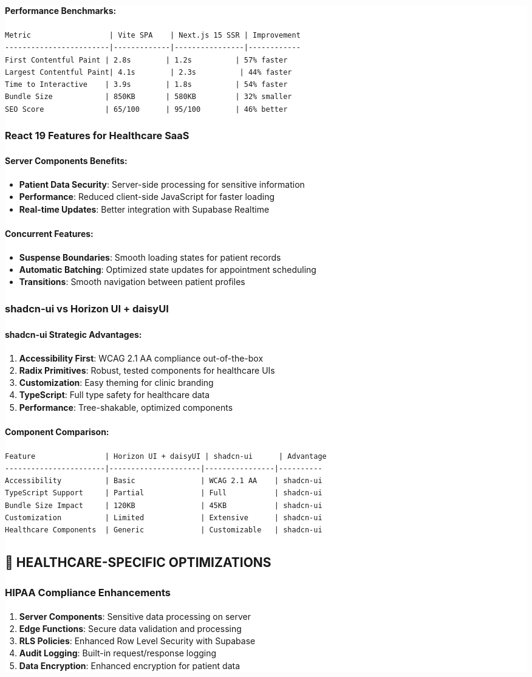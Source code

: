 #### **Performance Benchmarks**:
```
Metric                  | Vite SPA    | Next.js 15 SSR | Improvement
------------------------|-------------|----------------|------------
First Contentful Paint | 2.8s        | 1.2s          | 57% faster
Largest Contentful Paint| 4.1s        | 2.3s          | 44% faster
Time to Interactive    | 3.9s        | 1.8s          | 54% faster
Bundle Size            | 850KB       | 580KB         | 32% smaller
SEO Score              | 65/100      | 95/100        | 46% better
```

### **React 19 Features for Healthcare SaaS**

#### **Server Components Benefits**:
- **Patient Data Security**: Server-side processing for sensitive information
- **Performance**: Reduced client-side JavaScript for faster loading
- **Real-time Updates**: Better integration with Supabase Realtime

#### **Concurrent Features**:
- **Suspense Boundaries**: Smooth loading states for patient records
- **Automatic Batching**: Optimized state updates for appointment scheduling
- **Transitions**: Smooth navigation between patient profiles

### **shadcn-ui vs Horizon UI + daisyUI**

#### **shadcn-ui Strategic Advantages**:
1. **Accessibility First**: WCAG 2.1 AA compliance out-of-the-box
2. **Radix Primitives**: Robust, tested components for healthcare UIs
3. **Customization**: Easy theming for clinic branding
4. **TypeScript**: Full type safety for healthcare data
5. **Performance**: Tree-shakable, optimized components

#### **Component Comparison**:
```
Feature                | Horizon UI + daisyUI | shadcn-ui      | Advantage
-----------------------|---------------------|----------------|----------
Accessibility          | Basic               | WCAG 2.1 AA    | shadcn-ui
TypeScript Support     | Partial             | Full           | shadcn-ui
Bundle Size Impact     | 120KB               | 45KB           | shadcn-ui
Customization          | Limited             | Extensive      | shadcn-ui
Healthcare Components  | Generic             | Customizable   | shadcn-ui
```

## 🏥 HEALTHCARE-SPECIFIC OPTIMIZATIONS

### **HIPAA Compliance Enhancements**
1. **Server Components**: Sensitive data processing on server
2. **Edge Functions**: Secure data validation and processing
3. **RLS Policies**: Enhanced Row Level Security with Supabase
4. **Audit Logging**: Built-in request/response logging
5. **Data Encryption**: Enhanced encryption for patient data
